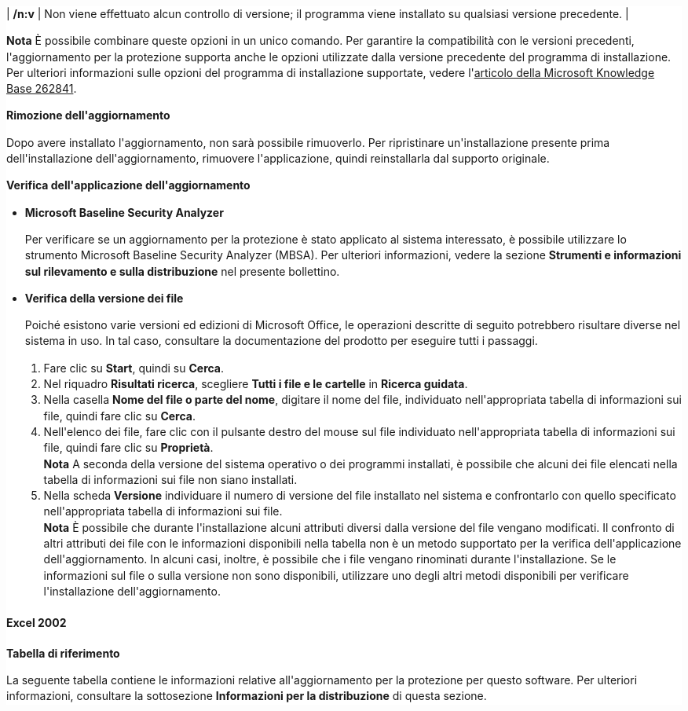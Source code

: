| **/n:v**        | Non viene effettuato alcun controllo di versione; il programma viene installato su qualsiasi versione precedente.                                          |
  
**Nota** È possibile combinare queste opzioni in un unico comando. Per garantire la compatibilità con le versioni precedenti, l'aggiornamento per la protezione supporta anche le opzioni utilizzate dalla versione precedente del programma di installazione. Per ulteriori informazioni sulle opzioni del programma di installazione supportate, vedere l'[articolo della Microsoft Knowledge Base 262841](http://support.microsoft.com/kb/262841).
  
**Rimozione dell'aggiornamento**
  
Dopo avere installato l'aggiornamento, non sarà possibile rimuoverlo. Per ripristinare un'installazione presente prima dell'installazione dell'aggiornamento, rimuovere l'applicazione, quindi reinstallarla dal supporto originale.
  
**Verifica dell'applicazione dell'aggiornamento**
  
-   **Microsoft Baseline Security Analyzer**
  
    Per verificare se un aggiornamento per la protezione è stato applicato al sistema interessato, è possibile utilizzare lo strumento Microsoft Baseline Security Analyzer (MBSA). Per ulteriori informazioni, vedere la sezione **Strumenti e informazioni sul rilevamento e sulla distribuzione** nel presente bollettino.
  
-   **Verifica della versione dei file**
  
    Poiché esistono varie versioni ed edizioni di Microsoft Office, le operazioni descritte di seguito potrebbero risultare diverse nel sistema in uso. In tal caso, consultare la documentazione del prodotto per eseguire tutti i passaggi.
  
    1.  Fare clic su **Start**, quindi su **Cerca**.  
    2.  Nel riquadro **Risultati ricerca**, scegliere **Tutti i file e le cartelle** in **Ricerca guidata**.  
    3.  Nella casella **Nome del file o parte del nome**, digitare il nome del file, individuato nell'appropriata tabella di informazioni sui file, quindi fare clic su **Cerca**.  
    4.  Nell'elenco dei file, fare clic con il pulsante destro del mouse sul file individuato nell'appropriata tabella di informazioni sui file, quindi fare clic su **Proprietà**.  
        **Nota** A seconda della versione del sistema operativo o dei programmi installati, è possibile che alcuni dei file elencati nella tabella di informazioni sui file non siano installati.  
    5.  Nella scheda **Versione** individuare il numero di versione del file installato nel sistema e confrontarlo con quello specificato nell'appropriata tabella di informazioni sui file.  
        **Nota** È possibile che durante l'installazione alcuni attributi diversi dalla versione del file vengano modificati. Il confronto di altri attributi dei file con le informazioni disponibili nella tabella non è un metodo supportato per la verifica dell'applicazione dell'aggiornamento. In alcuni casi, inoltre, è possibile che i file vengano rinominati durante l'installazione. Se le informazioni sul file o sulla versione non sono disponibili, utilizzare uno degli altri metodi disponibili per verificare l'installazione dell'aggiornamento.
  
#### Excel 2002
  
**Tabella di riferimento**
  
La seguente tabella contiene le informazioni relative all'aggiornamento per la protezione per questo software. Per ulteriori informazioni, consultare la sottosezione **Informazioni per la distribuzione** di questa sezione.

 